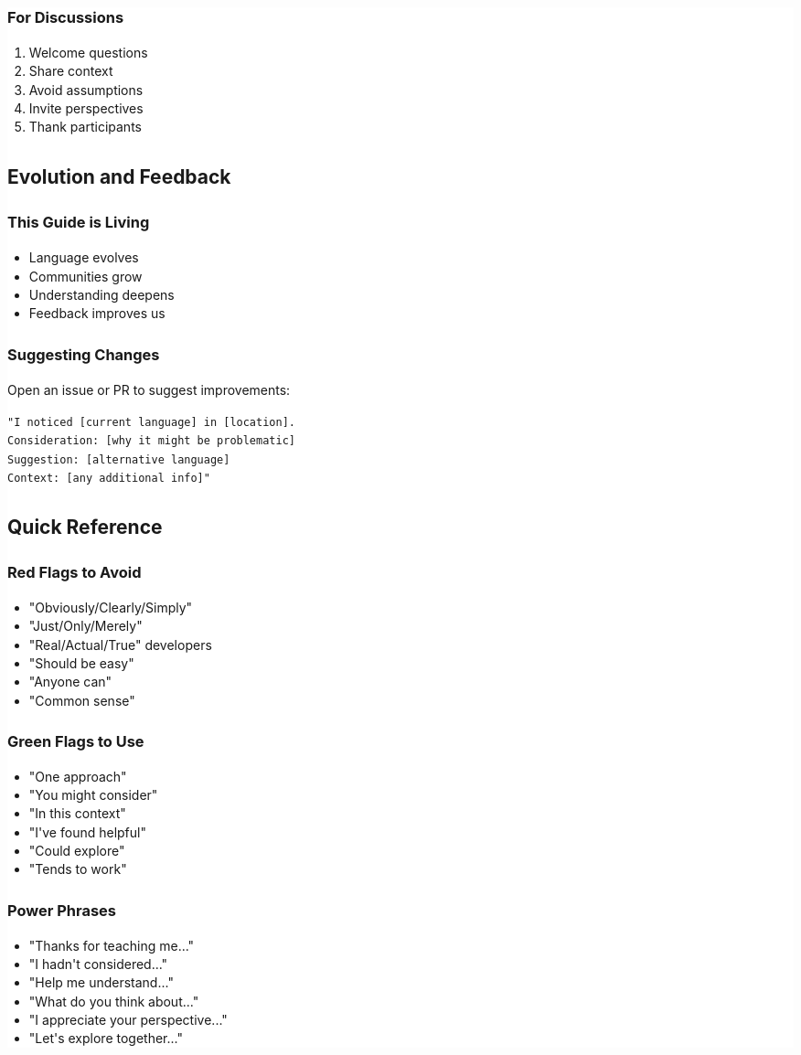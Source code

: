 ### For Discussions

1. Welcome questions
2. Share context
3. Avoid assumptions
4. Invite perspectives
5. Thank participants

## Evolution and Feedback

### This Guide is Living

- Language evolves
- Communities grow
- Understanding deepens
- Feedback improves us

### Suggesting Changes

Open an issue or PR to suggest improvements:
```
"I noticed [current language] in [location].
Consideration: [why it might be problematic]
Suggestion: [alternative language]
Context: [any additional info]"
```

## Quick Reference

### Red Flags to Avoid
- "Obviously/Clearly/Simply"
- "Just/Only/Merely"
- "Real/Actual/True" developers
- "Should be easy"
- "Anyone can"
- "Common sense"

### Green Flags to Use
- "One approach"
- "You might consider"
- "In this context"
- "I've found helpful"
- "Could explore"
- "Tends to work"

### Power Phrases
- "Thanks for teaching me..."
- "I hadn't considered..."
- "Help me understand..."
- "What do you think about..."
- "I appreciate your perspective..."
- "Let's explore together..."
